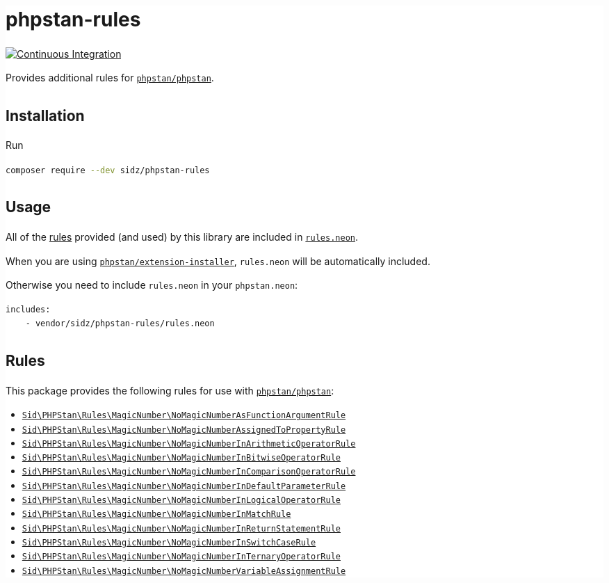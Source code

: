 # phpstan-rules

[![Continuous Integration](https://github.com/sidz/phpstan-rules/workflows/Continuous%20Integration/badge.svg)](https://github.com/sidz/phpstan-rules/actions)

Provides additional rules for [`phpstan/phpstan`](https://github.com/phpstan/phpstan).

## Installation

Run

```sh
composer require --dev sidz/phpstan-rules
```

## Usage

All of the [rules](https://github.com/sidz/phpstan-rules#rules) provided (and used) by this library are included in [`rules.neon`](rules.neon).

When you are using [`phpstan/extension-installer`](https://github.com/phpstan/extension-installer), `rules.neon` will be automatically included.

Otherwise you need to include `rules.neon` in your `phpstan.neon`:

```neon
includes:
	- vendor/sidz/phpstan-rules/rules.neon
```

## Rules

This package provides the following rules for use with [`phpstan/phpstan`](https://github.com/phpstan/phpstan):

- [`Sid\PHPStan\Rules\MagicNumber\NoMagicNumberAsFunctionArgumentRule`](https://github.com/sidz/phpstan-rules#magicnumbernomagicnumberasfunctionargumentrule)
- [`Sid\PHPStan\Rules\MagicNumber\NoMagicNumberAssignedToPropertyRule`](https://github.com/sidz/phpstan-rules#magicnumbernomagicnumberassignedtopropertyrule)
- [`Sid\PHPStan\Rules\MagicNumber\NoMagicNumberInArithmeticOperatorRule`](https://github.com/sidz/phpstan-rules#magicnumbernomagicnumberinarithmeticoperatorrule)
- [`Sid\PHPStan\Rules\MagicNumber\NoMagicNumberInBitwiseOperatorRule`](https://github.com/sidz/phpstan-rules#magicnumbernomagicnumberinbitwiseoperatorrule)
- [`Sid\PHPStan\Rules\MagicNumber\NoMagicNumberInComparisonOperatorRule`](https://github.com/sidz/phpstan-rules#magicnumbernomagicnumberincomparisonoperatorrule)
- [`Sid\PHPStan\Rules\MagicNumber\NoMagicNumberInDefaultParameterRule`](https://github.com/sidz/phpstan-rules#magicnumbernomagicnumberindefaultparameterrule)
- [`Sid\PHPStan\Rules\MagicNumber\NoMagicNumberInLogicalOperatorRule`](https://github.com/sidz/phpstan-rules#magicnumbernomagicnumberinlogicaloperatorrule)
- [`Sid\PHPStan\Rules\MagicNumber\NoMagicNumberInMatchRule`](https://github.com/sidz/phpstan-rules#magicnumbernomagicnumberinmatchrule)
- [`Sid\PHPStan\Rules\MagicNumber\NoMagicNumberInReturnStatementRule`](https://github.com/sidz/phpstan-rules#magicnumbernomagicnumberinreturnstatementrule)
- [`Sid\PHPStan\Rules\MagicNumber\NoMagicNumberInSwitchCaseRule`](https://github.com/sidz/phpstan-rules#magicnumbernomagicnumberinswitchcaserule)
- [`Sid\PHPStan\Rules\MagicNumber\NoMagicNumberInTernaryOperatorRule`](https://github.com/sidz/phpstan-rules#magicnumbernomagicnumberinternaryoperatorrule)
- [`Sid\PHPStan\Rules\MagicNumber\NoMagicNumberVariableAssignmentRule`](https://github.com/sidz/phpstan-rules#magicnumbernomagicnumbervariableassignmentrule)
